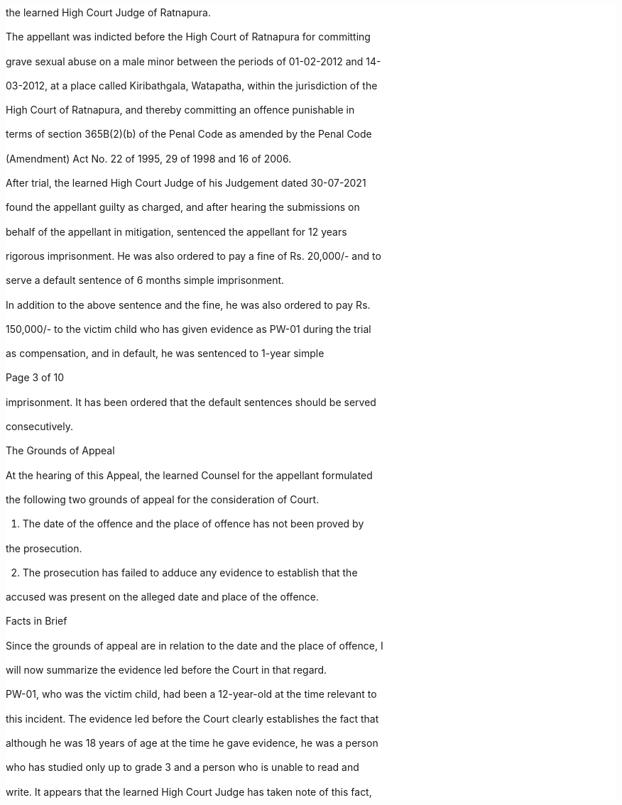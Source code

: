 the learned High Court Judge of Ratnapura.

The appellant was indicted before the High Court of Ratnapura for committing

grave sexual abuse on a male minor between the periods of 01-02-2012 and 14-

03-2012, at a place called Kiribathgala, Watapatha, within the jurisdiction of the

High Court of Ratnapura, and thereby committing an offence punishable in

terms of section 365B(2)(b) of the Penal Code as amended by the Penal Code

(Amendment) Act No. 22 of 1995, 29 of 1998 and 16 of 2006.

After trial, the learned High Court Judge of his Judgement dated 30-07-2021

found the appellant guilty as charged, and after hearing the submissions on

behalf of the appellant in mitigation, sentenced the appellant for 12 years

rigorous imprisonment. He was also ordered to pay a fine of Rs. 20,000/- and to

serve a default sentence of 6 months simple imprisonment.

In addition to the above sentence and the fine, he was also ordered to pay Rs.

150,000/- to the victim child who has given evidence as PW-01 during the trial

as compensation, and in default, he was sentenced to 1-year simple

Page 3 of 10

imprisonment. It has been ordered that the default sentences should be served

consecutively.

The Grounds of Appeal

At the hearing of this Appeal, the learned Counsel for the appellant formulated

the following two grounds of appeal for the consideration of Court.

1. The date of the offence and the place of offence has not been proved by

the prosecution.

2. The prosecution has failed to adduce any evidence to establish that the

accused was present on the alleged date and place of the offence.

Facts in Brief

Since the grounds of appeal are in relation to the date and the place of offence, I

will now summarize the evidence led before the Court in that regard.

PW-01, who was the victim child, had been a 12-year-old at the time relevant to

this incident. The evidence led before the Court clearly establishes the fact that

although he was 18 years of age at the time he gave evidence, he was a person

who has studied only up to grade 3 and a person who is unable to read and

write. It appears that the learned High Court Judge has taken note of this fact,
